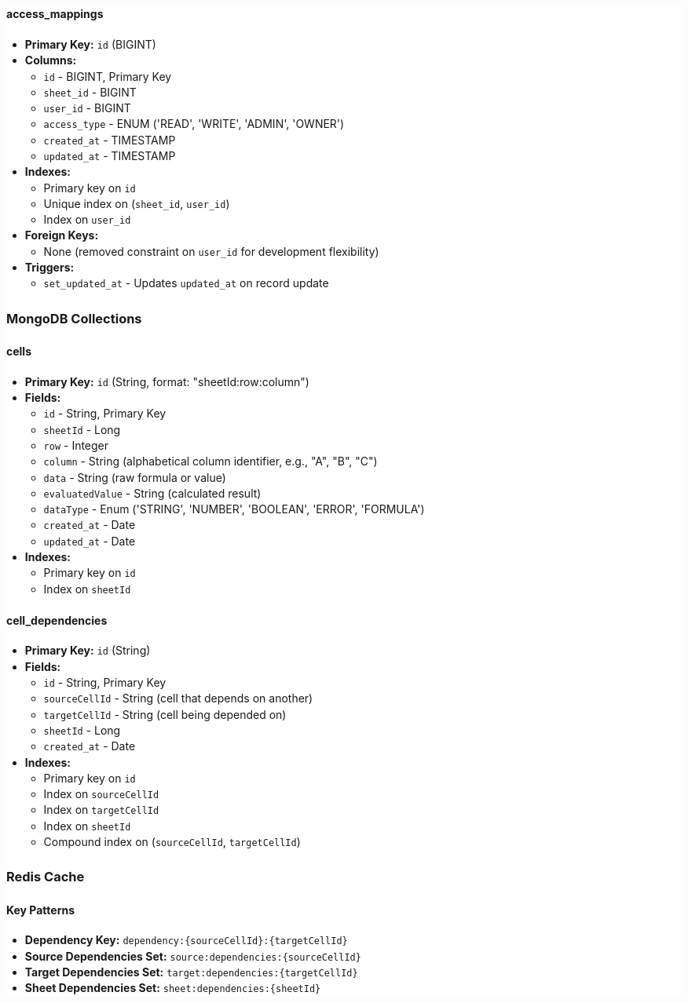 #### access_mappings
- **Primary Key:** `id` (BIGINT)
- **Columns:**
  - `id` - BIGINT, Primary Key
  - `sheet_id` - BIGINT
  - `user_id` - BIGINT
  - `access_type` - ENUM ('READ', 'WRITE', 'ADMIN', 'OWNER')
  - `created_at` - TIMESTAMP
  - `updated_at` - TIMESTAMP
- **Indexes:** 
  - Primary key on `id`
  - Unique index on (`sheet_id`, `user_id`)
  - Index on `user_id`
- **Foreign Keys:** 
  - None (removed constraint on `user_id` for development flexibility)
- **Triggers:** 
  - `set_updated_at` - Updates `updated_at` on record update

### MongoDB Collections
#### cells
- **Primary Key:** `id` (String, format: "sheetId:row:column")
- **Fields:**
  - `id` - String, Primary Key
  - `sheetId` - Long
  - `row` - Integer
  - `column` - String (alphabetical column identifier, e.g., "A", "B", "C")
  - `data` - String (raw formula or value)
  - `evaluatedValue` - String (calculated result)
  - `dataType` - Enum ('STRING', 'NUMBER', 'BOOLEAN', 'ERROR', 'FORMULA')
  - `created_at` - Date
  - `updated_at` - Date
- **Indexes:**
  - Primary key on `id`
  - Index on `sheetId`

#### cell_dependencies
- **Primary Key:** `id` (String)
- **Fields:**
  - `id` - String, Primary Key
  - `sourceCellId` - String (cell that depends on another)
  - `targetCellId` - String (cell being depended on)
  - `sheetId` - Long
  - `created_at` - Date
- **Indexes:**
  - Primary key on `id`
  - Index on `sourceCellId`
  - Index on `targetCellId`
  - Index on `sheetId`
  - Compound index on (`sourceCellId`, `targetCellId`)

### Redis Cache
#### Key Patterns
- **Dependency Key:** `dependency:{sourceCellId}:{targetCellId}`
- **Source Dependencies Set:** `source:dependencies:{sourceCellId}`
- **Target Dependencies Set:** `target:dependencies:{targetCellId}`
- **Sheet Dependencies Set:** `sheet:dependencies:{sheetId}`
